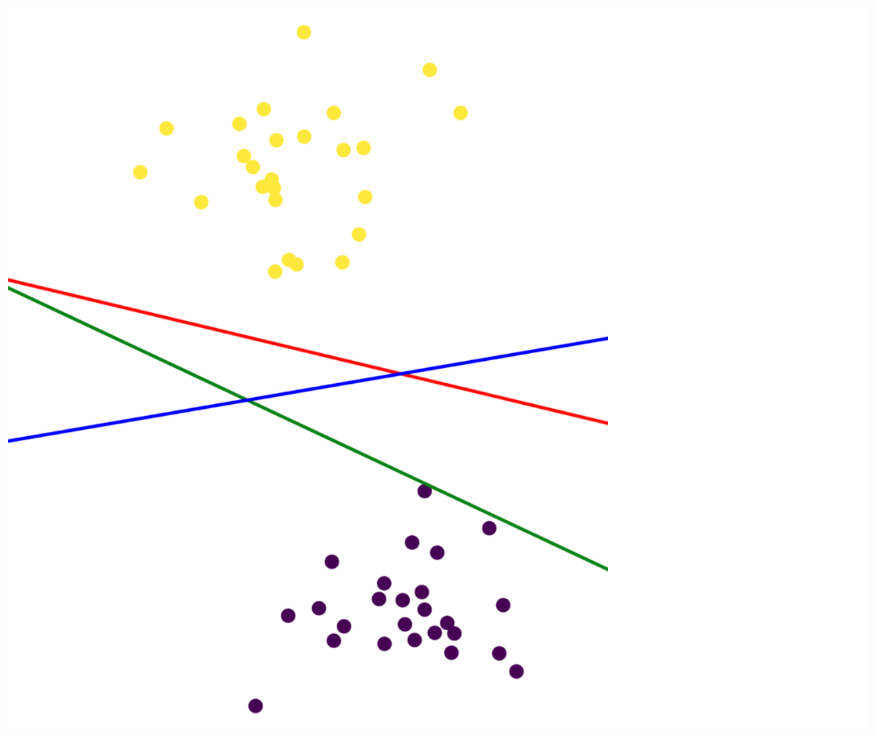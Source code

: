 <img src="https://raw.githubusercontent.com/MinhHuuNguyen/ai-lectures/refs/heads/master/3_machine_learning/images/8-svm/banner.png" style="width: 600px;"/>
